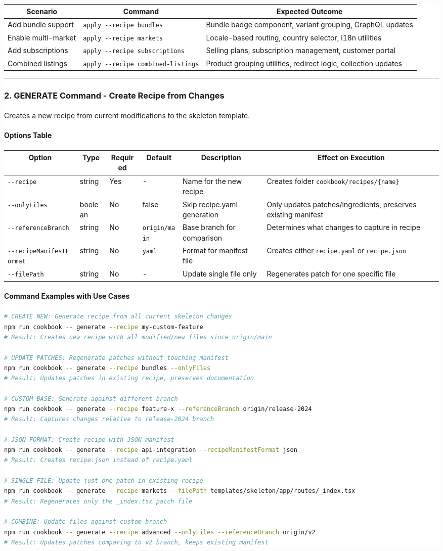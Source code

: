 | Scenario | Command | Expected Outcome |
|----------|---------|------------------|
| Add bundle support | `apply --recipe bundles` | Bundle badge component, variant grouping, GraphQL updates |
| Enable multi-market | `apply --recipe markets` | Locale-based routing, country selector, i18n utilities |
| Add subscriptions | `apply --recipe subscriptions` | Selling plans, subscription management, customer portal |
| Combined listings | `apply --recipe combined-listings` | Product grouping utilities, redirect logic, collection updates |

---

### 2. GENERATE Command - Create Recipe from Changes

Creates a new recipe from current modifications to the skeleton template.

#### Options Table

| Option | Type | Required | Default | Description | Effect on Execution |
|--------|------|----------|---------|-------------|-------------------|
| `--recipe` | string | Yes | - | Name for the new recipe | Creates folder `cookbook/recipes/{name}` |
| `--onlyFiles` | boolean | No | false | Skip recipe.yaml generation | Only updates patches/ingredients, preserves existing manifest |
| `--referenceBranch` | string | No | `origin/main` | Base branch for comparison | Determines what changes to capture in recipe |
| `--recipeManifestFormat` | string | No | `yaml` | Format for manifest file | Creates either `recipe.yaml` or `recipe.json` |
| `--filePath` | string | No | - | Update single file only | Regenerates patch for one specific file |

#### Command Examples with Use Cases

```bash
# CREATE NEW: Generate recipe from all current skeleton changes
npm run cookbook -- generate --recipe my-custom-feature
# Result: Creates new recipe with all modified/new files since origin/main

# UPDATE PATCHES: Regenerate patches without touching manifest
npm run cookbook -- generate --recipe bundles --onlyFiles
# Result: Updates patches in existing recipe, preserves documentation

# CUSTOM BASE: Generate against different branch
npm run cookbook -- generate --recipe feature-x --referenceBranch origin/release-2024
# Result: Captures changes relative to release-2024 branch

# JSON FORMAT: Create recipe with JSON manifest
npm run cookbook -- generate --recipe api-integration --recipeManifestFormat json
# Result: Creates recipe.json instead of recipe.yaml

# SINGLE FILE: Update just one patch in existing recipe
npm run cookbook -- generate --recipe markets --filePath templates/skeleton/app/routes/_index.tsx
# Result: Regenerates only the _index.tsx patch file

# COMBINE: Update files against custom branch
npm run cookbook -- generate --recipe advanced --onlyFiles --referenceBranch origin/v2
# Result: Updates patches comparing to v2 branch, keeps existing manifest
```
